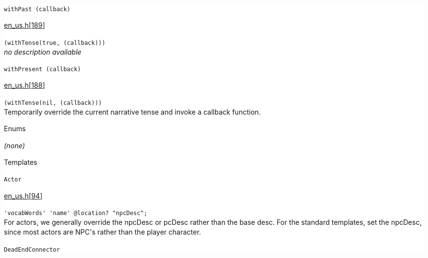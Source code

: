 </div>

<span id="withPast"></span>

`withPast (callback)`

[en_us.h](../file/en_us.h.html)\[[189](../source/en_us.h.html#189)\]

<div class="desc">

`(withTense(true, (callback)))`  
*no description available*

</div>

<span id="withPresent"></span>

`withPresent (callback)`

[en_us.h](../file/en_us.h.html)\[[188](../source/en_us.h.html#188)\]

<div class="desc">

`(withTense(nil, (callback)))`  
Temporarily override the current narrative tense and invoke a callback
function.

</div>

<span id="_Enums_"></span>

<div class="mjhd">

<span class="hdln">Enums</span>  

</div>

*(none)* <span id="_Templates_"></span>

<div class="mjhd">

<span class="hdln">Templates</span>  

</div>

<span id="Actor"></span>

`Actor`

[en_us.h](../file/en_us.h.html)\[[94](../source/en_us.h.html#94)\]

<div class="desc">

`'vocabWords' 'name' @location? "npcDesc";`  
For actors, we generally override the npcDesc or pcDesc rather than the
base desc. For the standard templates, set the npcDesc, since most
actors are NPC's rather than the player character.

</div>

<span id="DeadEndConnector"></span>

`DeadEndConnector`
